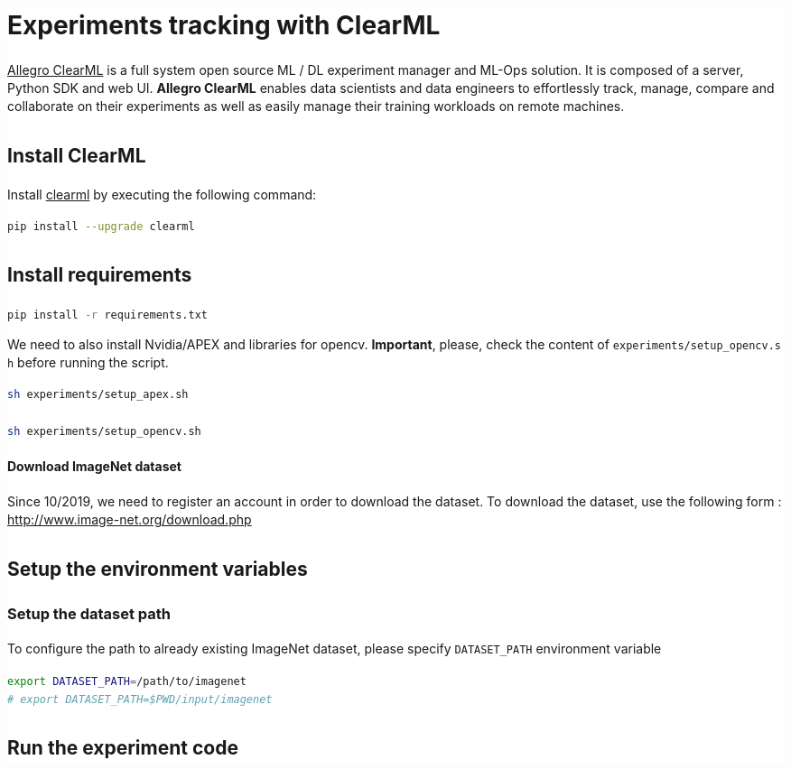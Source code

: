# Experiments tracking with ClearML

[Allegro ClearML](https://allegro.ai/clearml/docs/) is a full system open source ML / DL experiment manager and ML-Ops solution.
It is composed of a server, Python SDK and web UI. **Allegro ClearML** enables data scientists and data engineers
to effortlessly track, manage, compare and collaborate on their experiments as well as easily manage their
training workloads on remote machines.

## Install ClearML

Install [clearml](https://github.com/allegroai/clearml) by executing the following command:

```bash
pip install --upgrade clearml
```

## Install requirements

```bash
pip install -r requirements.txt
```

We need to also install Nvidia/APEX and libraries for opencv.
**Important**, please, check the content of `experiments/setup_opencv.sh` before running the script.

```bash
sh experiments/setup_apex.sh

sh experiments/setup_opencv.sh
```

#### Download ImageNet dataset

Since 10/2019, we need to register an account in order to download the dataset.
To download the dataset, use the following form : http://www.image-net.org/download.php

## Setup the environment variables

### Setup the dataset path

To configure the path to already existing ImageNet dataset, please specify `DATASET_PATH` environment variable

```bash
export DATASET_PATH=/path/to/imagenet
# export DATASET_PATH=$PWD/input/imagenet
```

## Run the experiment code
